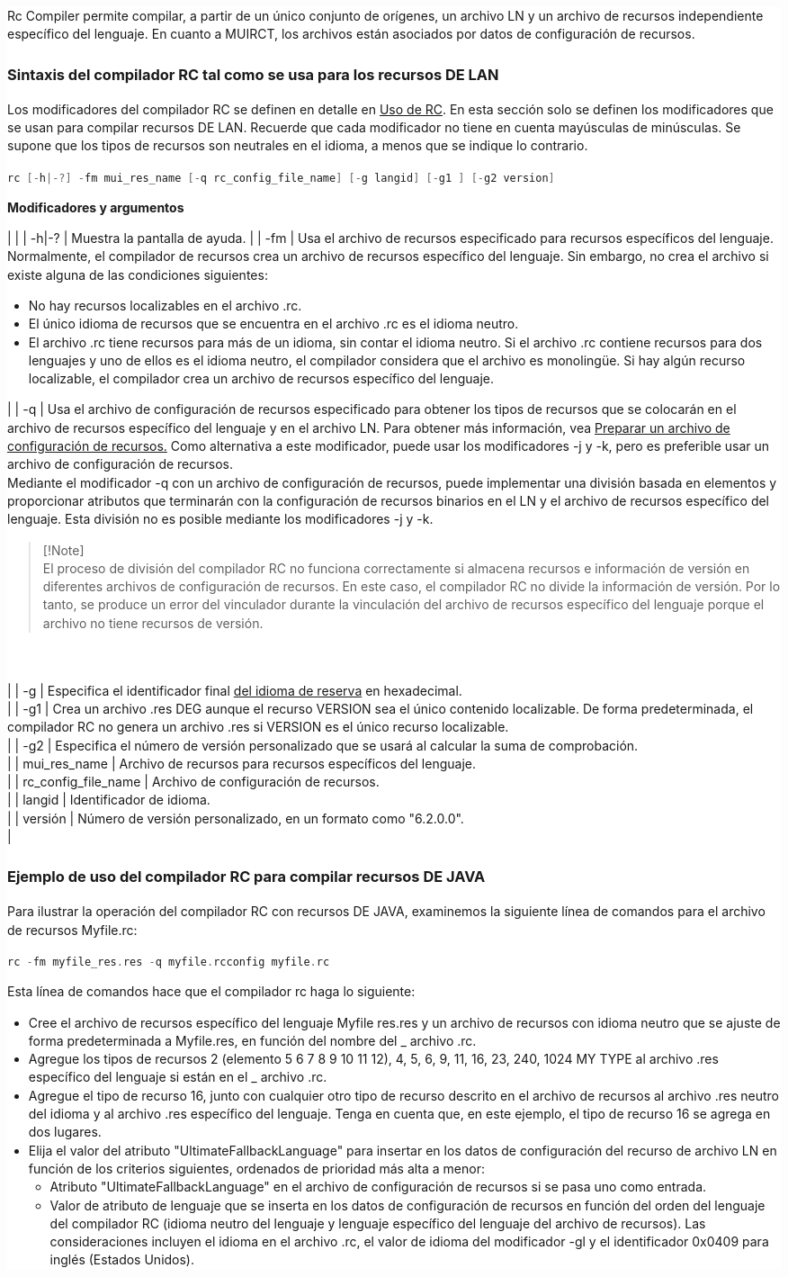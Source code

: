 Rc Compiler permite compilar, a partir de un único conjunto de orígenes, un archivo LN y un archivo de recursos independiente específico del lenguaje. En cuanto a MUIRCT, los archivos están asociados por datos de configuración de recursos.

### <a name="rc-compiler-syntax-as-used-for-mui-resources"></a>Sintaxis del compilador RC tal como se usa para los recursos DE LAN

Los modificadores del compilador RC se definen en detalle en [Uso de RC](../menurc/using-rc-the-rc-command-line-.md). En esta sección solo se definen los modificadores que se usan para compilar recursos DE LAN. Recuerde que cada modificador no tiene en cuenta mayúsculas de minúsculas. Se supone que los tipos de recursos son neutrales en el idioma, a menos que se indique lo contrario.


```C++
rc [-h|-?] -fm mui_res_name [-q rc_config_file_name] [-g langid] [-g1 ] [-g2 version]
```



**Modificadores y argumentos**




| | | -h|-? | Muestra la pantalla de ayuda. | | -fm | Usa el archivo de recursos especificado para recursos específicos del lenguaje. Normalmente, el compilador de recursos crea un archivo de recursos específico del lenguaje. Sin embargo, no crea el archivo si existe alguna de las condiciones siguientes:<br /><ul><li>No hay recursos localizables en el archivo .rc.</li><li>El único idioma de recursos que se encuentra en el archivo .rc es el idioma neutro.</li><li>El archivo .rc tiene recursos para más de un idioma, sin contar el idioma neutro. Si el archivo .rc contiene recursos para dos lenguajes y uno de ellos es el idioma neutro, el compilador considera que el archivo es monolingüe. Si hay algún recurso localizable, el compilador crea un archivo de recursos específico del lenguaje.</li></ul> | | -q | Usa el archivo de configuración de recursos especificado para obtener los tipos de recursos que se colocarán en el archivo de recursos específico del lenguaje y en el archivo LN. Para obtener más información, vea <a href="preparing-a-resource-configuration-file.md">Preparar un archivo de configuración de recursos.</a> Como alternativa a este modificador, puede usar los modificadores -j y -k, pero es preferible usar un archivo de configuración de recursos. <br /> Mediante el modificador -q con un archivo de configuración de recursos, puede implementar una división basada en elementos y proporcionar atributos que terminarán con la configuración de recursos binarios en el LN y el archivo de recursos específico del lenguaje. Esta división no es posible mediante los modificadores -j y -k.<blockquote>[!Note]<br />El proceso de división del compilador RC no funciona correctamente si almacena recursos e información de versión en diferentes archivos de configuración de recursos. En este caso, el compilador RC no divide la información de versión. Por lo tanto, se produce un error del vinculador durante la vinculación del archivo de recursos específico del lenguaje porque el archivo no tiene recursos de versión.</blockquote><br /><br /> | | -g | Especifica el identificador final <a href="language-identifiers.md">del idioma de reserva</a> en hexadecimal.<br /> | | -g1 | Crea un archivo .res DEG aunque el recurso VERSION sea el único contenido localizable. De forma predeterminada, el compilador RC no genera un archivo .res si VERSION es el único recurso localizable.<br /> | | -g2 | Especifica el número de versión personalizado que se usará al calcular la suma de comprobación.<br /> | | mui_res_name | Archivo de recursos para recursos específicos del lenguaje.<br /> | | rc_config_file_name | Archivo de configuración de recursos.<br /> | | langid | Identificador de idioma.<br /> | | versión | Número de versión personalizado, en un formato como "6.2.0.0".<br /> | 




 

### <a name="example-for-using-rc-compiler-to-build-mui-resources"></a>Ejemplo de uso del compilador RC para compilar recursos DE JAVA

Para ilustrar la operación del compilador RC con recursos DE JAVA, examinemos la siguiente línea de comandos para el archivo de recursos Myfile.rc:


```C++
rc -fm myfile_res.res -q myfile.rcconfig myfile.rc
```



Esta línea de comandos hace que el compilador rc haga lo siguiente:

-   Cree el archivo de recursos específico del lenguaje Myfile res.res y un archivo de recursos con idioma neutro que se ajuste de forma predeterminada a Myfile.res, en función del nombre del \_ archivo .rc.
-   Agregue los tipos de recursos 2 (elemento 5 6 7 8 9 10 11 12), 4, 5, 6, 9, 11, 16, 23, 240, 1024 MY TYPE al archivo .res específico del lenguaje si están en el \_ archivo .rc.
-   Agregue el tipo de recurso 16, junto con cualquier otro tipo de recurso descrito en el archivo de recursos al archivo .res neutro del idioma y al archivo .res específico del lenguaje. Tenga en cuenta que, en este ejemplo, el tipo de recurso 16 se agrega en dos lugares.
-   Elija el valor del atributo "UltimateFallbackLanguage" para insertar en los datos de configuración del recurso de archivo LN en función de los criterios siguientes, ordenados de prioridad más alta a menor:
    -   Atributo "UltimateFallbackLanguage" en el archivo de configuración de recursos si se pasa uno como entrada.
    -   Valor de atributo de lenguaje que se inserta en los datos de configuración de recursos en función del orden del lenguaje del compilador RC (idioma neutro del lenguaje y lenguaje específico del lenguaje del archivo de recursos). Las consideraciones incluyen el idioma en el archivo .rc, el valor de idioma del modificador -gl y el identificador 0x0409 para inglés (Estados Unidos).
